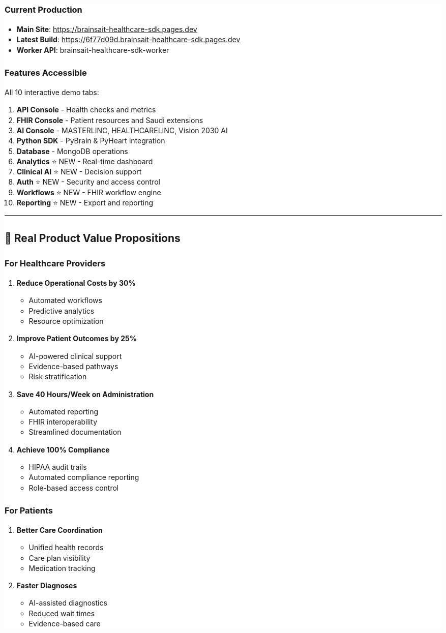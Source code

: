 ### Current Production
- **Main Site**: <https://brainsait-healthcare-sdk.pages.dev>
- **Latest Build**: <https://6f77d09d.brainsait-healthcare-sdk.pages.dev>
- **Worker API**: brainsait-healthcare-sdk-worker

### Features Accessible
All 10 interactive demo tabs:
1. **API Console** - Health checks and metrics
2. **FHIR Console** - Patient resources and Saudi extensions
3. **AI Console** - MASTERLINC, HEALTHCARELINC, Vision 2030 AI
4. **Python SDK** - PyBrain & PyHeart integration
5. **Database** - MongoDB operations
6. **Analytics** ⭐ NEW - Real-time dashboard
7. **Clinical AI** ⭐ NEW - Decision support
8. **Auth** ⭐ NEW - Security and access control
9. **Workflows** ⭐ NEW - FHIR workflow engine
10. **Reporting** ⭐ NEW - Export and reporting

---

## 💪 Real Product Value Propositions

### For Healthcare Providers
1. **Reduce Operational Costs by 30%**
   - Automated workflows
   - Predictive analytics
   - Resource optimization

2. **Improve Patient Outcomes by 25%**
   - AI-powered clinical support
   - Evidence-based pathways
   - Risk stratification

3. **Save 40 Hours/Week on Administration**
   - Automated reporting
   - FHIR interoperability
   - Streamlined documentation

4. **Achieve 100% Compliance**
   - HIPAA audit trails
   - Automated compliance reporting
   - Role-based access control

### For Patients
1. **Better Care Coordination**
   - Unified health records
   - Care plan visibility
   - Medication tracking

2. **Faster Diagnoses**
   - AI-assisted diagnostics
   - Reduced wait times
   - Evidence-based care
